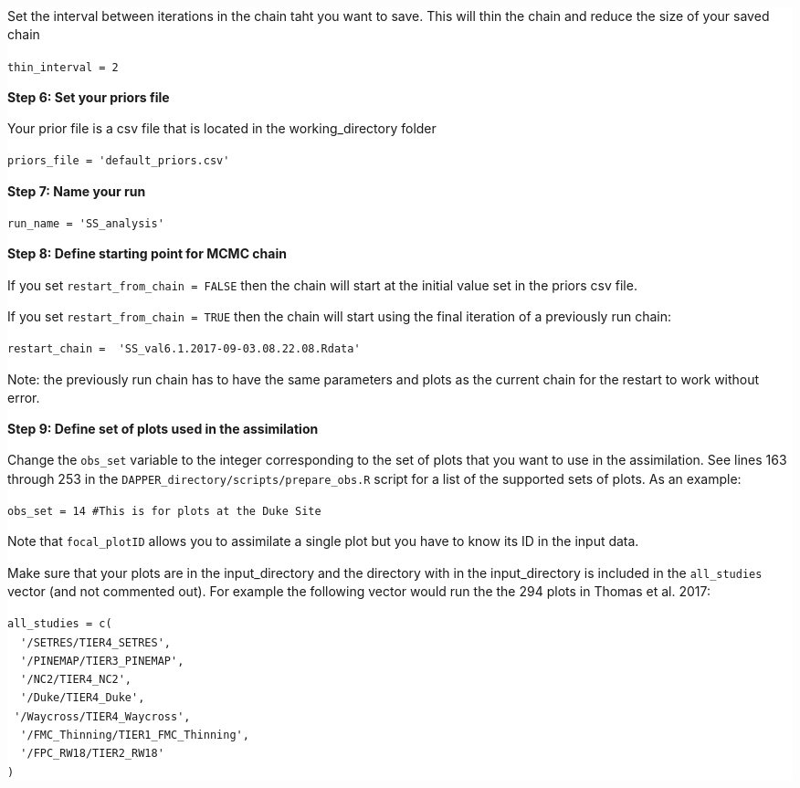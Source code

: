 Set the interval between iterations in the chain taht you want to save. This will thin the chain and reduce the size of your saved chain

```{r}
thin_interval = 2
```

**Step 6: Set your priors file**

Your prior file is a csv file that is located in the working_directory folder

```{r}
priors_file = 'default_priors.csv'
```

**Step 7:  Name your run**

```{r}
run_name = 'SS_analysis'
```

**Step 8: Define starting point for MCMC chain**

If you set `restart_from_chain = FALSE` then the chain will start at the initial value set in the priors csv file.

If you set `restart_from_chain = TRUE` then the chain will start using the final iteration of a previously run chain:

```{r}
restart_chain =  'SS_val6.1.2017-09-03.08.22.08.Rdata'
```

Note:  the previously run chain has to have the same parameters and plots as the current chain for the restart to work without error.

**Step 9: Define set of plots used in the assimilation**

Change the `obs_set` variable to the integer corresponding to the set of plots that you want to use in the assimilation.  See lines 163 through 253 in the `DAPPER_directory/scripts/prepare_obs.R` script for a list of the supported sets of plots.  As an example:

```{r}
obs_set = 14 #This is for plots at the Duke Site
```

Note that `focal_plotID` allows you to assimilate a single plot but you have to know its ID in the input data.

Make sure that your plots are in the input_directory and the directory with in the input_directory is included in the `all_studies` vector (and not commented out).  For example the following vector would run the the 294 plots in Thomas et al. 2017:

```{r}
all_studies = c(
  '/SETRES/TIER4_SETRES',
  '/PINEMAP/TIER3_PINEMAP',
  '/NC2/TIER4_NC2',
  '/Duke/TIER4_Duke',
 '/Waycross/TIER4_Waycross',
  '/FMC_Thinning/TIER1_FMC_Thinning',
  '/FPC_RW18/TIER2_RW18'
)
```
